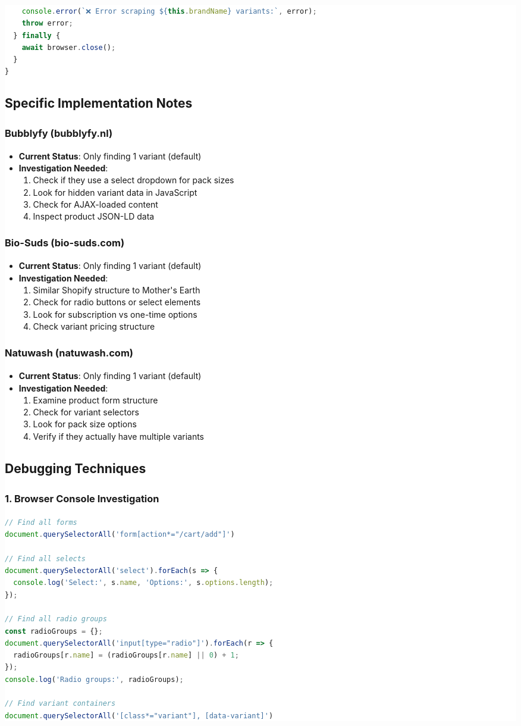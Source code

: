 ```typescript
    console.error(`❌ Error scraping ${this.brandName} variants:`, error);
    throw error;
  } finally {
    await browser.close();
  }
}
```

## Specific Implementation Notes

### Bubblyfy (bubblyfy.nl)
- **Current Status**: Only finding 1 variant (default)
- **Investigation Needed**:
  1. Check if they use a select dropdown for pack sizes
  2. Look for hidden variant data in JavaScript
  3. Check for AJAX-loaded content
  4. Inspect product JSON-LD data

### Bio-Suds (bio-suds.com)
- **Current Status**: Only finding 1 variant (default)
- **Investigation Needed**:
  1. Similar Shopify structure to Mother's Earth
  2. Check for radio buttons or select elements
  3. Look for subscription vs one-time options
  4. Check variant pricing structure

### Natuwash (natuwash.com)
- **Current Status**: Only finding 1 variant (default)
- **Investigation Needed**:
  1. Examine product form structure
  2. Check for variant selectors
  3. Look for pack size options
  4. Verify if they actually have multiple variants

## Debugging Techniques

### 1. Browser Console Investigation
```javascript
// Find all forms
document.querySelectorAll('form[action*="/cart/add"]')

// Find all selects
document.querySelectorAll('select').forEach(s => {
  console.log('Select:', s.name, 'Options:', s.options.length);
});

// Find all radio groups
const radioGroups = {};
document.querySelectorAll('input[type="radio"]').forEach(r => {
  radioGroups[r.name] = (radioGroups[r.name] || 0) + 1;
});
console.log('Radio groups:', radioGroups);

// Find variant containers
document.querySelectorAll('[class*="variant"], [data-variant]')
```
